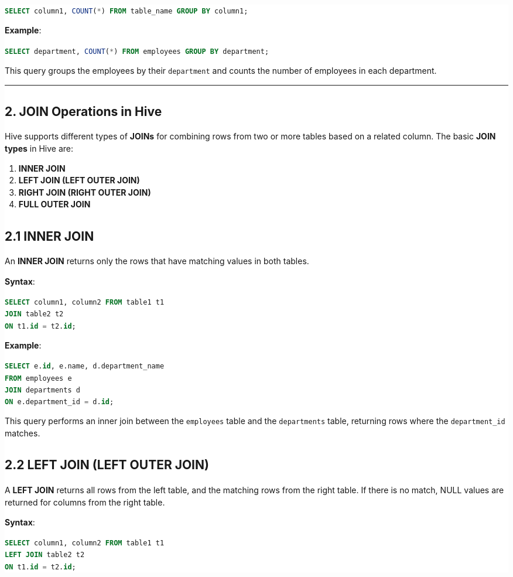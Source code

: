 ```sql
SELECT column1, COUNT(*) FROM table_name GROUP BY column1;
```

**Example**:

```sql
SELECT department, COUNT(*) FROM employees GROUP BY department;
```

This query groups the employees by their `department` and counts the number of employees in each department.

---

## **2. JOIN Operations in Hive**

Hive supports different types of **JOINs** for combining rows from two or more tables based on a related column. The basic **JOIN types** in Hive are:

1. **INNER JOIN**
2. **LEFT JOIN (LEFT OUTER JOIN)**
3. **RIGHT JOIN (RIGHT OUTER JOIN)**
4. **FULL OUTER JOIN**

## **2.1 INNER JOIN**

An **INNER JOIN** returns only the rows that have matching values in both tables.

**Syntax**:

```sql
SELECT column1, column2 FROM table1 t1
JOIN table2 t2
ON t1.id = t2.id;
```

**Example**:

```sql
SELECT e.id, e.name, d.department_name
FROM employees e
JOIN departments d
ON e.department_id = d.id;
```

This query performs an inner join between the `employees` table and the `departments` table, returning rows where the `department_id` matches.

## **2.2 LEFT JOIN (LEFT OUTER JOIN)**

A **LEFT JOIN** returns all rows from the left table, and the matching rows from the right table. If there is no match, NULL values are returned for columns from the right table.

**Syntax**:

```sql
SELECT column1, column2 FROM table1 t1
LEFT JOIN table2 t2
ON t1.id = t2.id;
```
